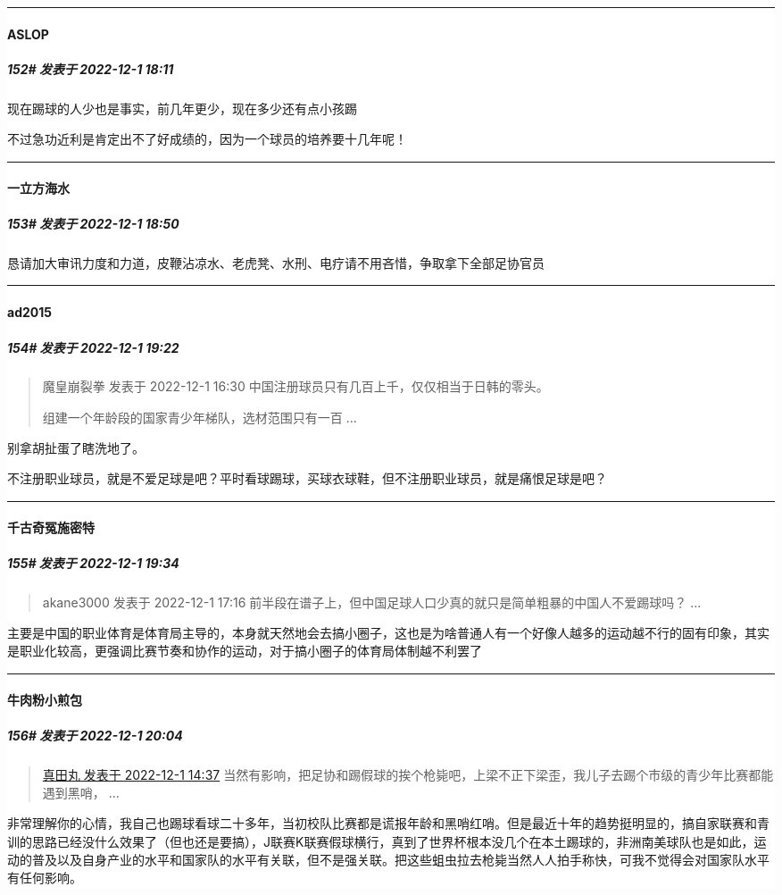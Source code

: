 

*****

####  ASLOP  
##### 152#       发表于 2022-12-1 18:11

现在踢球的人少也是事实，前几年更少，现在多少还有点小孩踢

不过急功近利是肯定出不了好成绩的，因为一个球员的培养要十几年呢！



*****

####  一立方海水  
##### 153#       发表于 2022-12-1 18:50

恳请加大审讯力度和力道，皮鞭沾凉水、老虎凳、水刑、电疗请不用吝惜，争取拿下全部足协官员



*****

####  ad2015  
##### 154#       发表于 2022-12-1 19:22

<blockquote>魔皇崩裂拳 发表于 2022-12-1 16:30
中国注册球员只有几百上千，仅仅相当于日韩的零头。

组建一个年龄段的国家青少年梯队，选材范围只有一百 ...</blockquote>
别拿胡扯蛋了瞎洗地了。

不注册职业球员，就是不爱足球是吧？平时看球踢球，买球衣球鞋，但不注册职业球员，就是痛恨足球是吧？



*****

####  千古奇冤施密特  
##### 155#       发表于 2022-12-1 19:34

<blockquote>akane3000 发表于 2022-12-1 17:16
前半段在谱子上，但中国足球人口少真的就只是简单粗暴的中国人不爱踢球吗？ ...</blockquote>
主要是中国的职业体育是体育局主导的，本身就天然地会去搞小圈子，这也是为啥普通人有一个好像人越多的运动越不行的固有印象，其实是职业化较高，更强调比赛节奏和协作的运动，对于搞小圈子的体育局体制越不利罢了



*****

####  牛肉粉小煎包  
##### 156#       发表于 2022-12-1 20:04

<blockquote><a href="httphttps://bbs.saraba1st.com/2b/forum.php?mod=redirect&amp;goto=findpost&amp;pid=58706601&amp;ptid=2107756" target="_blank">真田丸 发表于 2022-12-1 14:37</a>
当然有影响，把足协和踢假球的挨个枪毙吧，上梁不正下梁歪，我儿子去踢个市级的青少年比赛都能遇到黑哨， ...</blockquote>
非常理解你的心情，我自己也踢球看球二十多年，当初校队比赛都是谎报年龄和黑哨红哨。但是最近十年的趋势挺明显的，搞自家联赛和青训的思路已经没什么效果了（但也还是要搞），J联赛K联赛假球横行，真到了世界杯根本没几个在本土踢球的，非洲南美球队也是如此，运动的普及以及自身产业的水平和国家队的水平有关联，但不是强关联。把这些蛆虫拉去枪毙当然人人拍手称快，可我不觉得会对国家队水平有任何影响。
